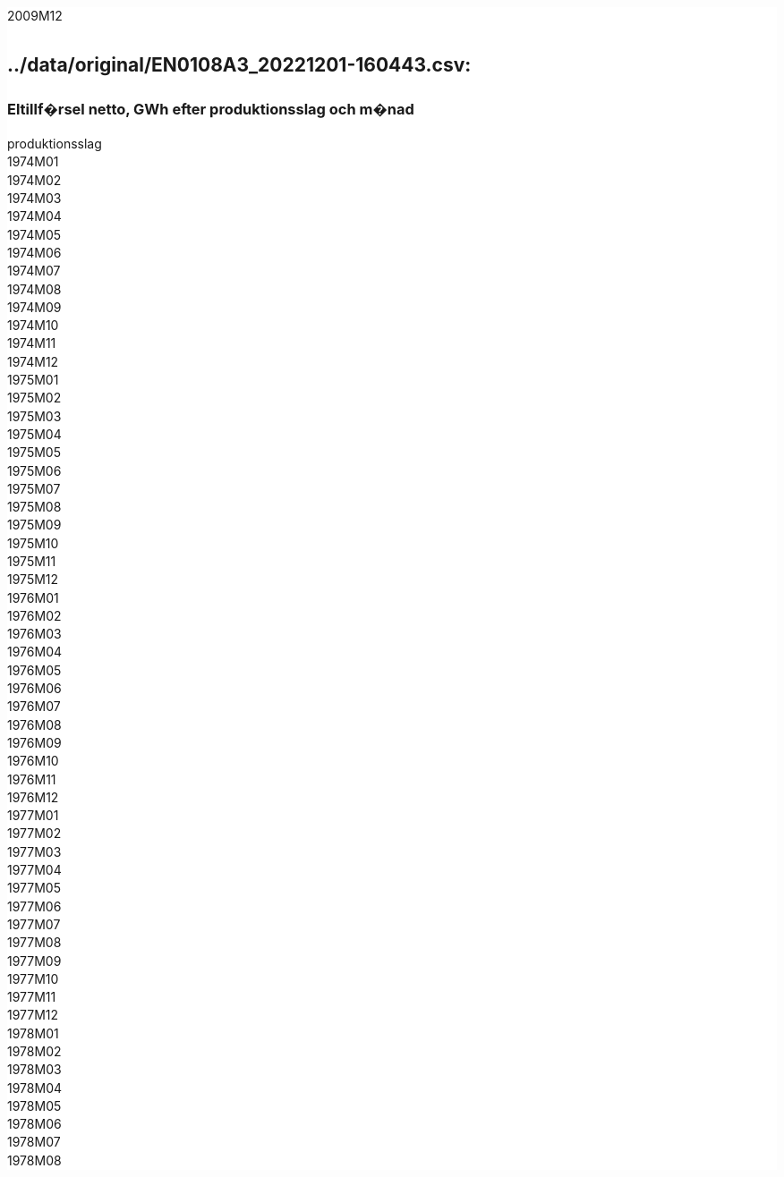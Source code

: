 2009M12

## ../data/original/EN0108A3_20221201-160443.csv:

### Eltillf�rsel netto, GWh efter produktionsslag och m�nad

produktionsslag  
1974M01  
1974M02  
1974M03  
1974M04  
1974M05  
1974M06  
1974M07  
1974M08  
1974M09  
1974M10  
1974M11  
1974M12  
1975M01  
1975M02  
1975M03  
1975M04  
1975M05  
1975M06  
1975M07  
1975M08  
1975M09  
1975M10  
1975M11  
1975M12  
1976M01  
1976M02  
1976M03  
1976M04  
1976M05  
1976M06  
1976M07  
1976M08  
1976M09  
1976M10  
1976M11  
1976M12  
1977M01  
1977M02  
1977M03  
1977M04  
1977M05  
1977M06  
1977M07  
1977M08  
1977M09  
1977M10  
1977M11  
1977M12  
1978M01  
1978M02  
1978M03  
1978M04  
1978M05  
1978M06  
1978M07  
1978M08  